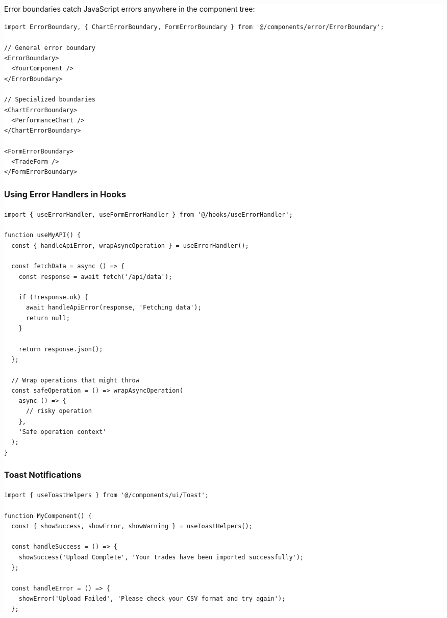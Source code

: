 Error boundaries catch JavaScript errors anywhere in the component tree:

```tsx
import ErrorBoundary, { ChartErrorBoundary, FormErrorBoundary } from '@/components/error/ErrorBoundary';

// General error boundary
<ErrorBoundary>
  <YourComponent />
</ErrorBoundary>

// Specialized boundaries
<ChartErrorBoundary>
  <PerformanceChart />
</ChartErrorBoundary>

<FormErrorBoundary>
  <TradeForm />
</FormErrorBoundary>
```

### Using Error Handlers in Hooks

```tsx
import { useErrorHandler, useFormErrorHandler } from '@/hooks/useErrorHandler';

function useMyAPI() {
  const { handleApiError, wrapAsyncOperation } = useErrorHandler();

  const fetchData = async () => {
    const response = await fetch('/api/data');
    
    if (!response.ok) {
      await handleApiError(response, 'Fetching data');
      return null;
    }
    
    return response.json();
  };

  // Wrap operations that might throw
  const safeOperation = () => wrapAsyncOperation(
    async () => {
      // risky operation
    },
    'Safe operation context'
  );
}
```

### Toast Notifications

```tsx
import { useToastHelpers } from '@/components/ui/Toast';

function MyComponent() {
  const { showSuccess, showError, showWarning } = useToastHelpers();

  const handleSuccess = () => {
    showSuccess('Upload Complete', 'Your trades have been imported successfully');
  };

  const handleError = () => {
    showError('Upload Failed', 'Please check your CSV format and try again');
  };
```